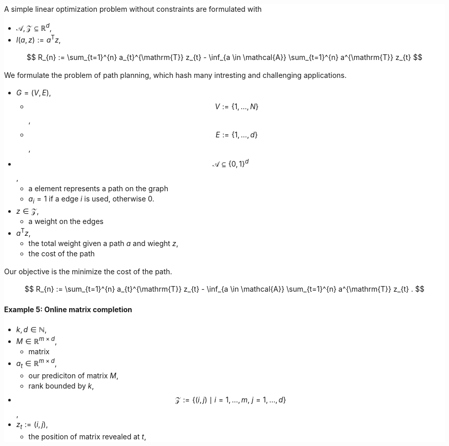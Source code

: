 A simple linear optimization problem without constraints are formulated with

* $\mathcal{A}, \mathcal{Z} \subseteq \mathbb{R}^{d}$,
* $l(a, z) := a^{\mathrm{T}}z$,

$$
    R_{n}
    :=
    \sum_{t=1}^{n}
        a_{t}^{\mathrm{T}}
        z_{t}
    -
    \inf_{a \in \mathcal{A}}
        \sum_{t=1}^{n}
            a^{\mathrm{T}}
            z_{t}
$$

We formulate the problem of path planning, which hash many intresting and challenging applications.

* $G = (V, E)$,
    * $$V := \{1, \ldots, N \}$$,
    * $$E := \{1, \ldots, d \}$$,
* $$\mathcal{A} \subseteq \{0, 1\}^{d}$$,
    * a element represents a path on the graph
    * $a_{i} = 1$ if a edge $i$ is used, otherwise 0.
* $z \in \mathcal{Z}$,
    * a weight on the edges
* $a^{\mathrm{T}}z$,
    * the total weight given a path $a$ and wieght $z$,
    * the cost of the path

Our objective is the minimize the cost of the path.

$$
    R_{n}
    :=
    \sum_{t=1}^{n}
        a_{t}^{\mathrm{T}}
        z_{t}
    -
    \inf_{a \in \mathcal{A}}
        \sum_{t=1}^{n}
            a^{\mathrm{T}}
            z_{t}
    .
$$

#### Example 5: Online matrix completion

* $k, d \in \mathbb{N}$,
* $M \in \mathbb{R}^{m \times d}$,
    * matrix
* $a_{t} \in \mathbb{R}^{m \times d}$,
    * our prediciton of matrix $M$,
    * rank bounded by $k$,
* $$\mathcal{Z} := \{(i, j) \mid i = 1, \ldots, m, \ j = 1, \ldots, d\}$$,
* $z_{t} := (i, j)$,
    * the position of matrix revealed at $t$,
